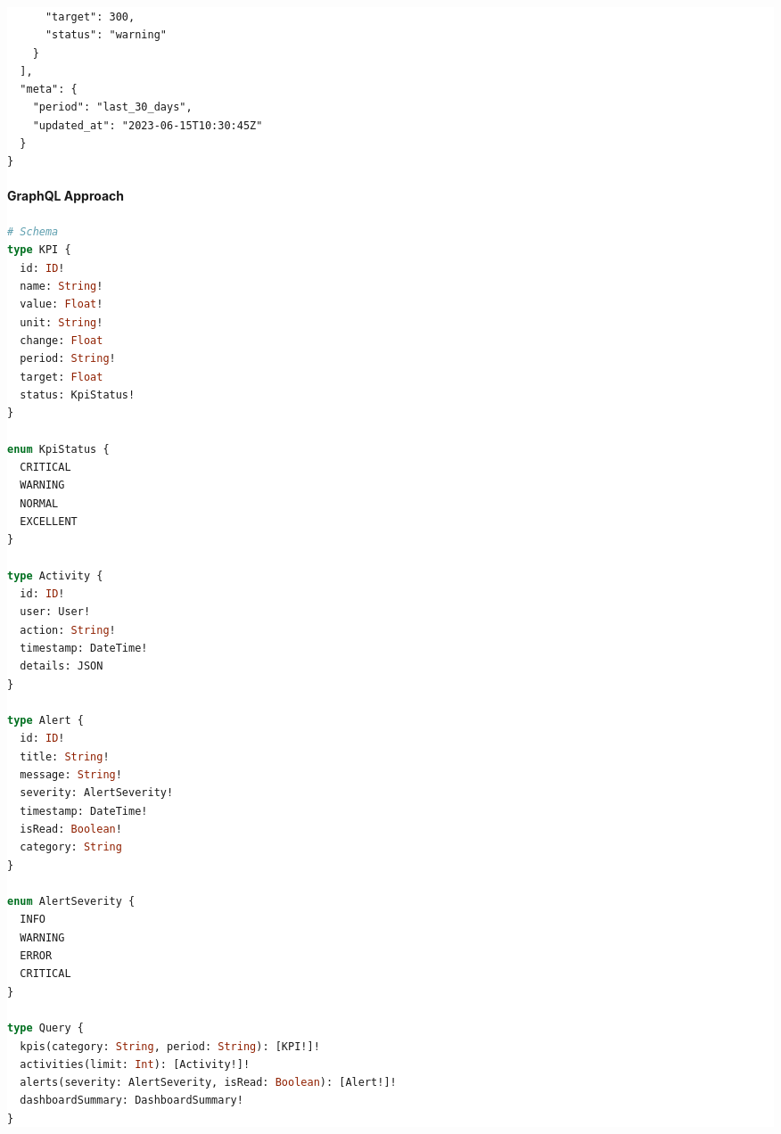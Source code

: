 ```
      "target": 300,
      "status": "warning"
    }
  ],
  "meta": {
    "period": "last_30_days",
    "updated_at": "2023-06-15T10:30:45Z"
  }
}
```

#### GraphQL Approach

```graphql
# Schema
type KPI {
  id: ID!
  name: String!
  value: Float!
  unit: String!
  change: Float
  period: String!
  target: Float
  status: KpiStatus!
}

enum KpiStatus {
  CRITICAL
  WARNING
  NORMAL
  EXCELLENT
}

type Activity {
  id: ID!
  user: User!
  action: String!
  timestamp: DateTime!
  details: JSON
}

type Alert {
  id: ID!
  title: String!
  message: String!
  severity: AlertSeverity!
  timestamp: DateTime!
  isRead: Boolean!
  category: String
}

enum AlertSeverity {
  INFO
  WARNING
  ERROR
  CRITICAL
}

type Query {
  kpis(category: String, period: String): [KPI!]!
  activities(limit: Int): [Activity!]!
  alerts(severity: AlertSeverity, isRead: Boolean): [Alert!]!
  dashboardSummary: DashboardSummary!
}
```